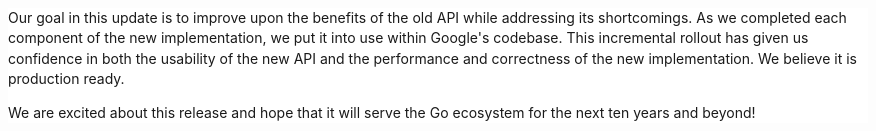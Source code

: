 Our goal in this update is to improve upon the benefits of the old
API while addressing its shortcomings. As we completed each component of
the new implementation, we put it into use within Google's codebase. This
incremental rollout has given us confidence in both the usability of the new
API and the performance and correctness of the new implementation. We believe
it is production ready.

We are excited about this release and hope that it will serve the Go
ecosystem for the next ten years and beyond!
